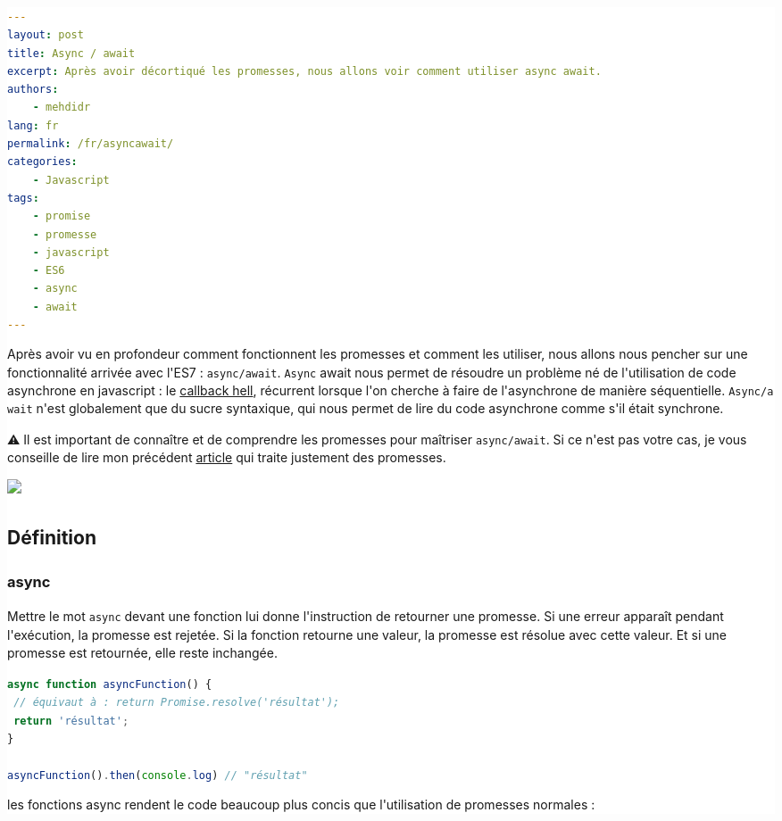 ```yaml
---
layout: post
title: Async / await
excerpt: Après avoir décortiqué les promesses, nous allons voir comment utiliser async await.
authors:
    - mehdidr
lang: fr
permalink: /fr/asyncawait/
categories:
    - Javascript
tags:
    - promise
    - promesse
    - javascript
    - ES6
    - async
    - await
---
```


Après avoir vu en profondeur comment fonctionnent les promesses et comment les utiliser, nous allons nous pencher sur une fonctionnalité arrivée avec l'ES7 : `async/await`.
`Async` await nous permet de résoudre un problème né de l'utilisation de code asynchrone en javascript : le [callback hell](http://callbackhell.com/), récurrent lorsque l'on cherche à faire de l'asynchrone de manière séquentielle.
`Async/await` n'est globalement que du sucre syntaxique, qui nous permet de lire du code asynchrone comme s'il était synchrone.

⚠️ Il est important de connaître et de comprendre les promesses pour maîtriser `async/await`. Si ce n'est pas votre cas, je vous conseille de lire mon précédent [article](https://blog.eleven-labs.com/fr/lespromessesenjavascript/) qui traite justement des promesses.

![]({{site.baseurl}}/assets/2019-11-06-async-await.jpg/async-await.jpg)

## Définition

### async

Mettre le mot `async` devant une fonction lui donne l'instruction de retourner une promesse. Si une erreur apparaît pendant l'exécution, la promesse est rejetée. Si la fonction retourne une valeur, la promesse est résolue avec cette valeur. Et si une promesse est retournée, elle reste inchangée.

```javascript
async function asyncFunction() {
 // équivaut à : return Promise.resolve('résultat');
 return 'résultat';
}

asyncFunction().then(console.log) // "résultat"
```

les fonctions async rendent le code beaucoup plus concis que l'utilisation de promesses normales :
